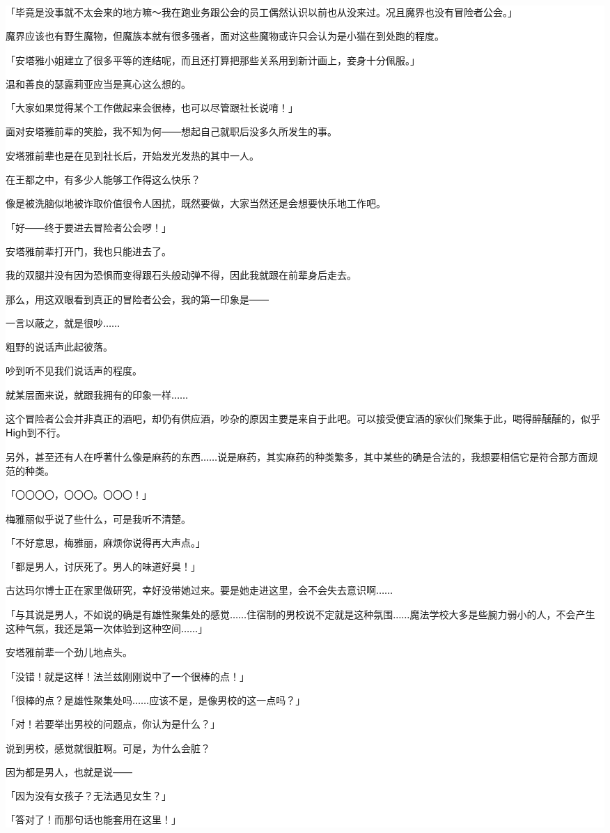 「毕竟是没事就不太会来的地方嘛～我在跑业务跟公会的员工偶然认识以前也从没来过。况且魔界也没有冒险者公会。」

魔界应该也有野生魔物，但魔族本就有很多强者，面对这些魔物或许只会认为是小猫在到处跑的程度。

「安塔雅小姐建立了很多平等的连结呢，而且还打算把那些关系用到新计画上，妾身十分佩服。」

温和善良的瑟露莉亚应当是真心这么想的。

「大家如果觉得某个工作做起来会很棒，也可以尽管跟社长说唷！」

面对安塔雅前辈的笑脸，我不知为何——想起自己就职后没多久所发生的事。

安塔雅前辈也是在见到社长后，开始发光发热的其中一人。

在王都之中，有多少人能够工作得这么快乐？

像是被洗脑似地被诈取价值很令人困扰，既然要做，大家当然还是会想要快乐地工作吧。

「好——终于要进去冒险者公会啰！」

安塔雅前辈打开门，我也只能进去了。

我的双腿并没有因为恐惧而变得跟石头般动弹不得，因此我就跟在前辈身后走去。

那么，用这双眼看到真正的冒险者公会，我的第一印象是——

一言以蔽之，就是很吵……

粗野的说话声此起彼落。

吵到听不见我们说话声的程度。

就某层面来说，就跟我拥有的印象一样……

这个冒险者公会并非真正的酒吧，却仍有供应酒，吵杂的原因主要是来自于此吧。可以接受便宜酒的家伙们聚集于此，喝得醉醺醺的，似乎High到不行。

另外，甚至还有人在呼著什么像是麻药的东西……说是麻药，其实麻药的种类繁多，其中某些的确是合法的，我想要相信它是符合那方面规范的种类。

「〇〇〇〇，〇〇〇。〇〇〇！」

梅雅丽似乎说了些什么，可是我听不清楚。

「不好意思，梅雅丽，麻烦你说得再大声点。」

「都是男人，讨厌死了。男人的味道好臭！」

古达玛尔博士正在家里做研究，幸好没带她过来。要是她走进这里，会不会失去意识啊……

「与其说是男人，不如说的确是有雄性聚集处的感觉……住宿制的男校说不定就是这种氛围……魔法学校大多是些腕力弱小的人，不会产生这种气氛，我还是第一次体验到这种空间……」

安塔雅前辈一个劲儿地点头。

「没错！就是这样！法兰兹刚刚说中了一个很棒的点！」

「很棒的点？是雄性聚集处吗……应该不是，是像男校的这一点吗？」

「对！若要举出男校的问题点，你认为是什么？」

说到男校，感觉就很脏啊。可是，为什么会脏？

因为都是男人，也就是说——

「因为没有女孩子？无法遇见女生？」

「答对了！而那句话也能套用在这里！」
